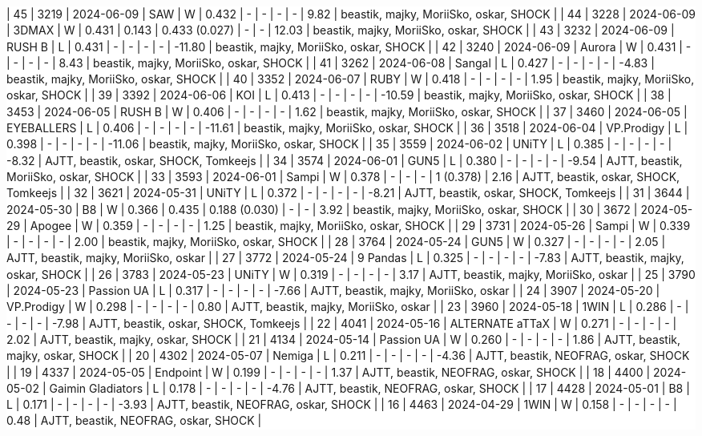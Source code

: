|           45 |     3219 | 2024-06-09 | SAW               | W   | 0.432      | -            | -                | -                | -         |     9.82 | beastik, majky, MoriiSko, oskar, SHOCK |
|           44 |     3228 | 2024-06-09 | 3DMAX             | W   | 0.431      | 0.143        | 0.433 (0.027)    | -                | -         |    12.03 | beastik, majky, MoriiSko, oskar, SHOCK |
|           43 |     3232 | 2024-06-09 | RUSH B            | L   | 0.431      | -            | -                | -                | -         |   -11.80 | beastik, majky, MoriiSko, oskar, SHOCK |
|           42 |     3240 | 2024-06-09 | Aurora            | W   | 0.431      | -            | -                | -                | -         |     8.43 | beastik, majky, MoriiSko, oskar, SHOCK |
|           41 |     3262 | 2024-06-08 | Sangal            | L   | 0.427      | -            | -                | -                | -         |    -4.83 | beastik, majky, MoriiSko, oskar, SHOCK |
|           40 |     3352 | 2024-06-07 | RUBY              | W   | 0.418      | -            | -                | -                | -         |     1.95 | beastik, majky, MoriiSko, oskar, SHOCK |
|           39 |     3392 | 2024-06-06 | KOI               | L   | 0.413      | -            | -                | -                | -         |   -10.59 | beastik, majky, MoriiSko, oskar, SHOCK |
|           38 |     3453 | 2024-06-05 | RUSH B            | W   | 0.406      | -            | -                | -                | -         |     1.62 | beastik, majky, MoriiSko, oskar, SHOCK |
|           37 |     3460 | 2024-06-05 | EYEBALLERS        | L   | 0.406      | -            | -                | -                | -         |   -11.61 | beastik, majky, MoriiSko, oskar, SHOCK |
|           36 |     3518 | 2024-06-04 | VP.Prodigy        | L   | 0.398      | -            | -                | -                | -         |   -11.06 | beastik, majky, MoriiSko, oskar, SHOCK |
|           35 |     3559 | 2024-06-02 | UNiTY             | L   | 0.385      | -            | -                | -                | -         |    -8.32 | AJTT, beastik, oskar, SHOCK, Tomkeejs  |
|           34 |     3574 | 2024-06-01 | GUN5              | L   | 0.380      | -            | -                | -                | -         |    -9.54 | AJTT, beastik, MoriiSko, oskar, SHOCK  |
|           33 |     3593 | 2024-06-01 | Sampi             | W   | 0.378      | -            | -                | -                | 1 (0.378) |     2.16 | AJTT, beastik, oskar, SHOCK, Tomkeejs  |
|           32 |     3621 | 2024-05-31 | UNiTY             | L   | 0.372      | -            | -                | -                | -         |    -8.21 | AJTT, beastik, oskar, SHOCK, Tomkeejs  |
|           31 |     3644 | 2024-05-30 | B8                | W   | 0.366      | 0.435        | 0.188 (0.030)    | -                | -         |     3.92 | beastik, majky, MoriiSko, oskar, SHOCK |
|           30 |     3672 | 2024-05-29 | Apogee            | W   | 0.359      | -            | -                | -                | -         |     1.25 | beastik, majky, MoriiSko, oskar, SHOCK |
|           29 |     3731 | 2024-05-26 | Sampi             | W   | 0.339      | -            | -                | -                | -         |     2.00 | beastik, majky, MoriiSko, oskar, SHOCK |
|           28 |     3764 | 2024-05-24 | GUN5              | W   | 0.327      | -            | -                | -                | -         |     2.05 | AJTT, beastik, majky, MoriiSko, oskar  |
|           27 |     3772 | 2024-05-24 | 9 Pandas          | L   | 0.325      | -            | -                | -                | -         |    -7.83 | AJTT, beastik, majky, oskar, SHOCK     |
|           26 |     3783 | 2024-05-23 | UNiTY             | W   | 0.319      | -            | -                | -                | -         |     3.17 | AJTT, beastik, majky, MoriiSko, oskar  |
|           25 |     3790 | 2024-05-23 | Passion UA        | L   | 0.317      | -            | -                | -                | -         |    -7.66 | AJTT, beastik, majky, MoriiSko, oskar  |
|           24 |     3907 | 2024-05-20 | VP.Prodigy        | W   | 0.298      | -            | -                | -                | -         |     0.80 | AJTT, beastik, majky, MoriiSko, oskar  |
|           23 |     3960 | 2024-05-18 | 1WIN              | L   | 0.286      | -            | -                | -                | -         |    -7.98 | AJTT, beastik, oskar, SHOCK, Tomkeejs  |
|           22 |     4041 | 2024-05-16 | ALTERNATE aTTaX   | W   | 0.271      | -            | -                | -                | -         |     2.02 | AJTT, beastik, majky, oskar, SHOCK     |
|           21 |     4134 | 2024-05-14 | Passion UA        | W   | 0.260      | -            | -                | -                | -         |     1.86 | AJTT, beastik, majky, oskar, SHOCK     |
|           20 |     4302 | 2024-05-07 | Nemiga            | L   | 0.211      | -            | -                | -                | -         |    -4.36 | AJTT, beastik, NEOFRAG, oskar, SHOCK   |
|           19 |     4337 | 2024-05-05 | Endpoint          | W   | 0.199      | -            | -                | -                | -         |     1.37 | AJTT, beastik, NEOFRAG, oskar, SHOCK   |
|           18 |     4400 | 2024-05-02 | Gaimin Gladiators | L   | 0.178      | -            | -                | -                | -         |    -4.76 | AJTT, beastik, NEOFRAG, oskar, SHOCK   |
|           17 |     4428 | 2024-05-01 | B8                | L   | 0.171      | -            | -                | -                | -         |    -3.93 | AJTT, beastik, NEOFRAG, oskar, SHOCK   |
|           16 |     4463 | 2024-04-29 | 1WIN              | W   | 0.158      | -            | -                | -                | -         |     0.48 | AJTT, beastik, NEOFRAG, oskar, SHOCK   |